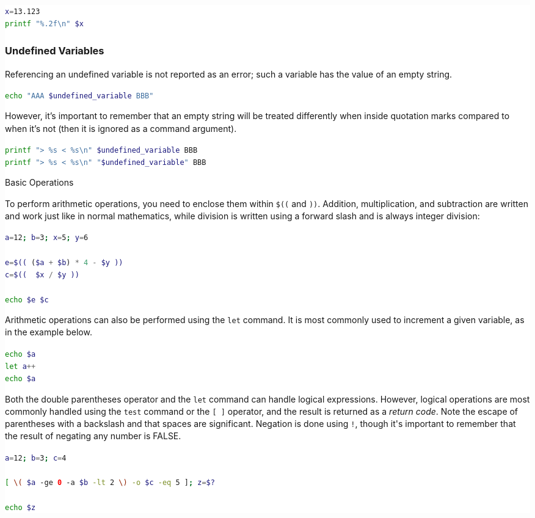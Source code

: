 ```bash
x=13.123
printf "%.2f\n" $x
```

### Undefined Variables

Referencing an undefined variable is not reported as an error; such a variable has the value of an empty string.

```bash
echo "AAA $undefined_variable BBB"
```

However, it’s important to remember that an empty string will be treated differently when inside quotation marks compared to when it’s not (then it is ignored as a command argument).

```bash
printf "> %s < %s\n" $undefined_variable BBB
printf "> %s < %s\n" "$undefined_variable" BBB
```

Basic Operations

To perform arithmetic operations, you need to enclose them within `$((` and `))`. Addition, multiplication, and subtraction are written and work just like in normal mathematics, while division is written using a forward slash and is always integer division:

```bash
a=12; b=3; x=5; y=6

e=$(( ($a + $b) * 4 - $y ))
c=$((  $x / $y ))

echo $e $c
```

Arithmetic operations can also be performed using the `let` command. It is most commonly used to increment a given variable, as in the example below.

```bash
echo $a
let a++
echo $a
```

Both the double parentheses operator and the `let` command can handle logical expressions. However, logical operations are most commonly handled using the `test` command or the ```[ ]``` operator, and the result is returned as a *return code*. Note the escape of parentheses with a backslash and that spaces are significant. Negation is done using `!`, though it's important to remember that the result of negating any number is FALSE.

```bash
a=12; b=3; c=4

[ \( $a -ge 0 -a $b -lt 2 \) -o $c -eq 5 ]; z=$?

echo $z
```
